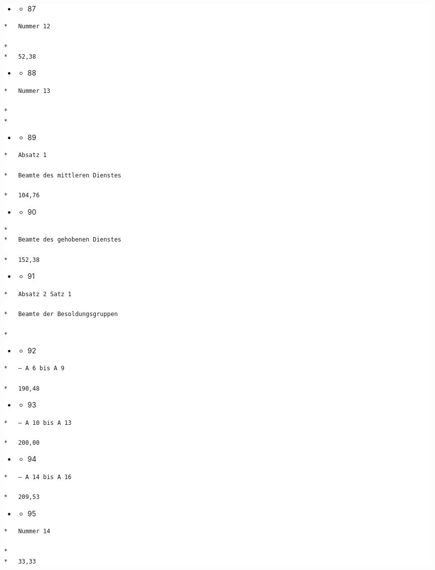 
*    *   87

    *   Nummer 12

    *
    *   52,38


*    *   88

    *   Nummer 13

    *
    *

*    *   89

    *   Absatz 1

    *   Beamte des mittleren Dienstes

    *   104,76


*    *   90

    *
    *   Beamte des gehobenen Dienstes

    *   152,38


*    *   91

    *   Absatz 2 Satz 1

    *   Beamte der Besoldungsgruppen

    *

*    *   92

    *   – A 6 bis A 9

    *   190,48


*    *   93

    *   – A 10 bis A 13

    *   200,00


*    *   94

    *   – A 14 bis A 16

    *   209,53


*    *   95

    *   Nummer 14

    *
    *   33,33
